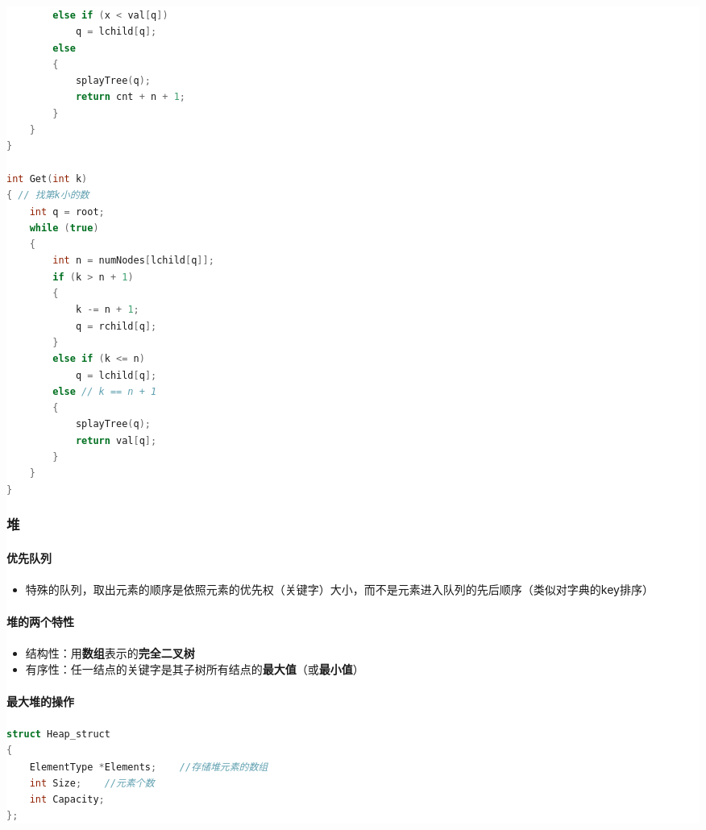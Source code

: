 ```c
		else if (x < val[q])
			q = lchild[q];
		else
		{
			splayTree(q);
			return cnt + n + 1;
		}
	}
}

int Get(int k)
{ // 找第k小的数
	int q = root;
	while (true)
	{
		int n = numNodes[lchild[q]];
		if (k > n + 1)
		{
			k -= n + 1;
			q = rchild[q];
		}
		else if (k <= n) 
			q = lchild[q];
		else // k == n + 1
		{
			splayTree(q);
			return val[q];
		}
	}
}
```

### 堆

#### 优先队列
* 特殊的队列，取出元素的顺序是依照元素的优先权（关键字）大小，而不是元素进入队列的先后顺序（类似对字典的key排序）

#### 堆的两个特性
* 结构性：用**数组**表示的**完全二叉树**
* 有序性：任一结点的关键字是其子树所有结点的**最大值**（或**最小值**）

#### 最大堆的操作

```cpp
struct Heap_struct
{
    ElementType *Elements;    //存储堆元素的数组
    int Size;    //元素个数
    int Capacity;
};
```
